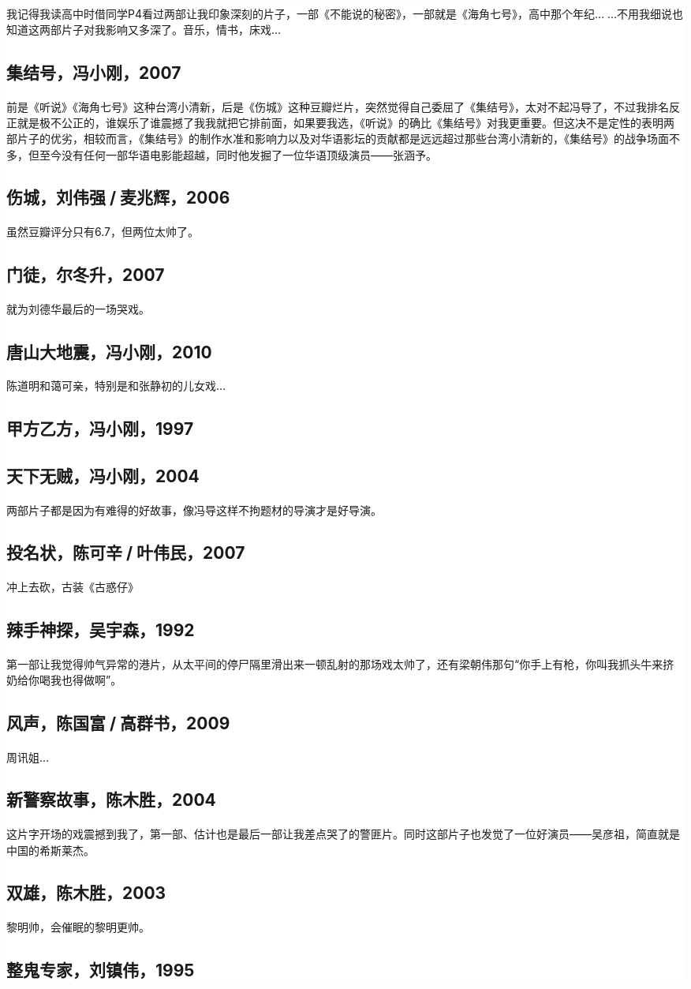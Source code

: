 我记得我读高中时借同学P4看过两部让我印象深刻的片子，一部《不能说的秘密》，一部就是《海角七号》，高中那个年纪… …不用我细说也知道这两部片子对我影响又多深了。音乐，情书，床戏…

## 集结号，冯小刚，2007

前是《听说》《海角七号》这种台湾小清新，后是《伤城》这种豆瓣烂片，突然觉得自己委屈了《集结号》，太对不起冯导了，不过我排名反正就是极不公正的，谁娱乐了谁震撼了我我就把它排前面，如果要我选，《听说》的确比《集结号》对我更重要。但这决不是定性的表明两部片子的优劣，相较而言，《集结号》的制作水准和影响力以及对华语影坛的贡献都是远远超过那些台湾小清新的，《集结号》的战争场面不多，但至今没有任何一部华语电影能超越，同时他发掘了一位华语顶级演员——张涵予。

## 伤城，刘伟强 / 麦兆辉，2006

虽然豆瓣评分只有6.7，但两位太帅了。

## 门徒，尔冬升，2007

就为刘德华最后的一场哭戏。

## 唐山大地震，冯小刚，2010

陈道明和蔼可亲，特别是和张静初的儿女戏…

## 甲方乙方，冯小刚，1997

## 天下无贼，冯小刚，2004

两部片子都是因为有难得的好故事，像冯导这样不拘题材的导演才是好导演。

## 投名状，陈可辛 / 叶伟民，2007

冲上去砍，古装《古惑仔》

## 辣手神探，吴宇森，1992

第一部让我觉得帅气异常的港片，从太平间的停尸隔里滑出来一顿乱射的那场戏太帅了，还有梁朝伟那句“你手上有枪，你叫我抓头牛来挤奶给你喝我也得做啊”。

## 风声，陈国富 / 高群书，2009

周讯姐…

## 新警察故事，陈木胜，2004

这片字开场的戏震撼到我了，第一部、估计也是最后一部让我差点哭了的警匪片。同时这部片子也发觉了一位好演员——吴彦祖，简直就是中国的希斯莱杰。

## 双雄，陈木胜，2003

黎明帅，会催眠的黎明更帅。

## 整鬼专家，刘镇伟，1995
